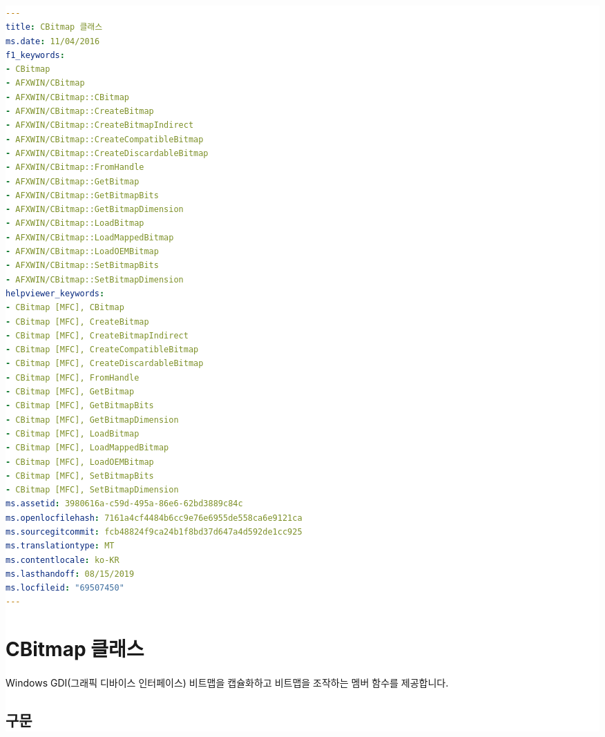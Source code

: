 ```yaml
---
title: CBitmap 클래스
ms.date: 11/04/2016
f1_keywords:
- CBitmap
- AFXWIN/CBitmap
- AFXWIN/CBitmap::CBitmap
- AFXWIN/CBitmap::CreateBitmap
- AFXWIN/CBitmap::CreateBitmapIndirect
- AFXWIN/CBitmap::CreateCompatibleBitmap
- AFXWIN/CBitmap::CreateDiscardableBitmap
- AFXWIN/CBitmap::FromHandle
- AFXWIN/CBitmap::GetBitmap
- AFXWIN/CBitmap::GetBitmapBits
- AFXWIN/CBitmap::GetBitmapDimension
- AFXWIN/CBitmap::LoadBitmap
- AFXWIN/CBitmap::LoadMappedBitmap
- AFXWIN/CBitmap::LoadOEMBitmap
- AFXWIN/CBitmap::SetBitmapBits
- AFXWIN/CBitmap::SetBitmapDimension
helpviewer_keywords:
- CBitmap [MFC], CBitmap
- CBitmap [MFC], CreateBitmap
- CBitmap [MFC], CreateBitmapIndirect
- CBitmap [MFC], CreateCompatibleBitmap
- CBitmap [MFC], CreateDiscardableBitmap
- CBitmap [MFC], FromHandle
- CBitmap [MFC], GetBitmap
- CBitmap [MFC], GetBitmapBits
- CBitmap [MFC], GetBitmapDimension
- CBitmap [MFC], LoadBitmap
- CBitmap [MFC], LoadMappedBitmap
- CBitmap [MFC], LoadOEMBitmap
- CBitmap [MFC], SetBitmapBits
- CBitmap [MFC], SetBitmapDimension
ms.assetid: 3980616a-c59d-495a-86e6-62bd3889c84c
ms.openlocfilehash: 7161a4cf4484b6cc9e76e6955de558ca6e9121ca
ms.sourcegitcommit: fcb48824f9ca24b1f8bd37d647a4d592de1cc925
ms.translationtype: MT
ms.contentlocale: ko-KR
ms.lasthandoff: 08/15/2019
ms.locfileid: "69507450"
---
```

# <a name="cbitmap-class"></a>CBitmap 클래스

Windows GDI(그래픽 디바이스 인터페이스) 비트맵을 캡슐화하고 비트맵을 조작하는 멤버 함수를 제공합니다.

## <a name="syntax"></a>구문
